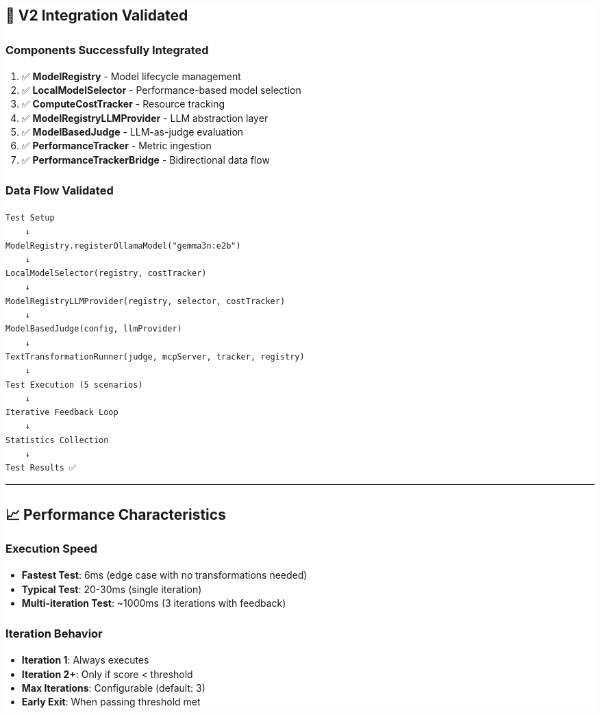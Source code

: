 
## 🔌 V2 Integration Validated

### Components Successfully Integrated

1. ✅ **ModelRegistry** - Model lifecycle management
2. ✅ **LocalModelSelector** - Performance-based model selection
3. ✅ **ComputeCostTracker** - Resource tracking
4. ✅ **ModelRegistryLLMProvider** - LLM abstraction layer
5. ✅ **ModelBasedJudge** - LLM-as-judge evaluation
6. ✅ **PerformanceTracker** - Metric ingestion
7. ✅ **PerformanceTrackerBridge** - Bidirectional data flow

### Data Flow Validated

```
Test Setup
    ↓
ModelRegistry.registerOllamaModel("gemma3n:e2b")
    ↓
LocalModelSelector(registry, costTracker)
    ↓
ModelRegistryLLMProvider(registry, selector, costTracker)
    ↓
ModelBasedJudge(config, llmProvider)
    ↓
TextTransformationRunner(judge, mcpServer, tracker, registry)
    ↓
Test Execution (5 scenarios)
    ↓
Iterative Feedback Loop
    ↓
Statistics Collection
    ↓
Test Results ✅
```

---

## 📈 Performance Characteristics

### Execution Speed

- **Fastest Test**: 6ms (edge case with no transformations needed)
- **Typical Test**: 20-30ms (single iteration)
- **Multi-iteration Test**: ~1000ms (3 iterations with feedback)

### Iteration Behavior

- **Iteration 1**: Always executes
- **Iteration 2+**: Only if score < threshold
- **Max Iterations**: Configurable (default: 3)
- **Early Exit**: When passing threshold met
